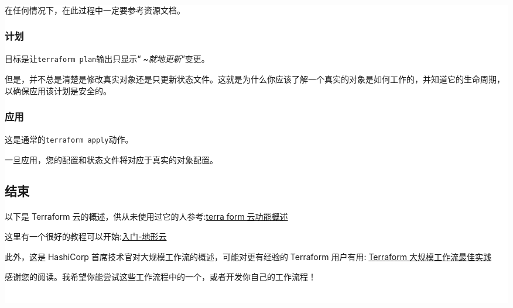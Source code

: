 在任何情况下，在此过程中一定要参考资源文档。

### 计划

目标是让`terraform plan`输出只显示“ *~就地更新*”变更。

但是，并不总是清楚是修改真实对象还是只更新状态文件。这就是为什么你应该了解一个真实的对象是如何工作的，并知道它的生命周期，以确保应用该计划是安全的。

### 应用

这是通常的`terraform apply`动作。

一旦应用，您的配置和状态文件将对应于真实的对象配置。

## **结束**

以下是 Terraform 云的概述，供从未使用过它的人参考:‌‌[terra form 云功能概述](https://www.terraform.io/docs/cloud/overview.html)

这里有一个很好的教程可以开始:[入门-地形云](https://learn.hashicorp.com/collections/terraform/cloud-get-started)

此外，这是 HashiCorp 首席技术官对大规模工作流的概述，可能对更有经验的 Terraform 用户有用: [Terraform 大规模工作流最佳实践](https://www.hashicorp.com/resources/terraform-workflow-best-practices-at-scale)

感谢您的阅读。我希望你能尝试这些工作流程中的一个，或者开发你自己的工作流程！‌‌

‌‌